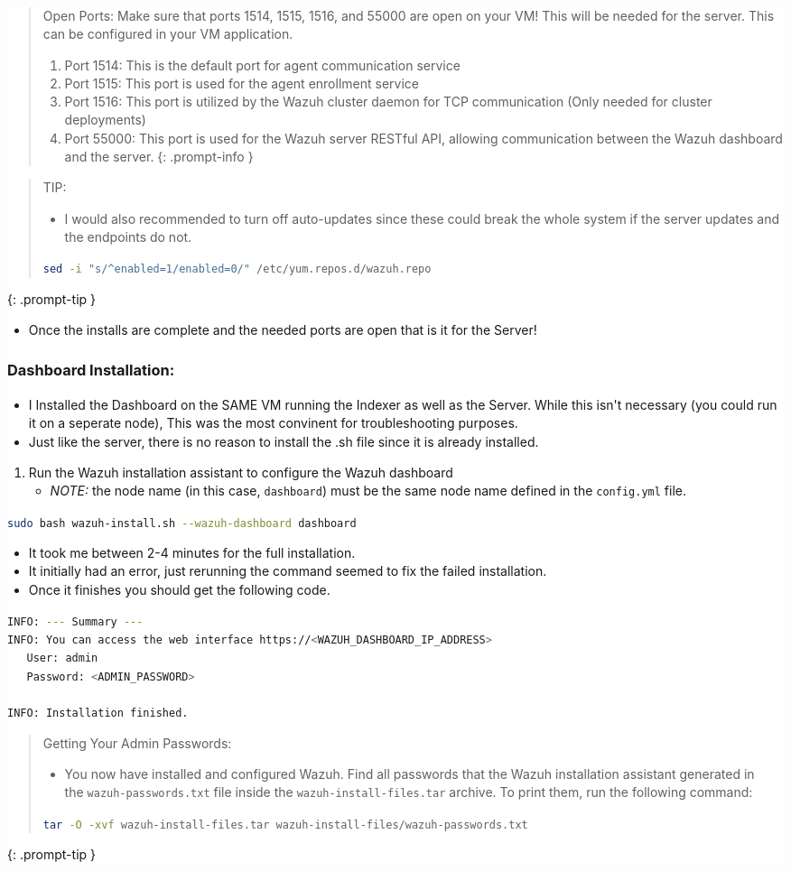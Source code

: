 >Open Ports:
>Make sure that ports 1514, 1515, 1516, and 55000 are open on your VM! This will be needed for the server. This can be configured in your VM application.
>1. Port 1514: This is the default port for agent communication service
>2. Port 1515: This port is used for the agent enrollment service 
>3. Port 1516: This port is utilized by the Wazuh cluster daemon for TCP communication (Only needed for cluster deployments)
>4. Port 55000: This port is used for the Wazuh server RESTful API, allowing communication between the Wazuh dashboard and the server.
{: .prompt-info }


>TIP:
>- I would also recommended to turn off auto-updates since these could break the whole system if the server updates and the endpoints do not.
>``` bash
>sed -i "s/^enabled=1/enabled=0/" /etc/yum.repos.d/wazuh.repo
>```
{: .prompt-tip }

- Once the installs are complete and the needed ports are open that is it for the Server!

### Dashboard Installation:
- I Installed the Dashboard on the SAME VM running the Indexer as well as the Server. While this isn't necessary (you could run it on a seperate node), This was the most convinent for troubleshooting purposes.
- Just like the server, there is no reason to install the .sh file since it is already installed. 

1) Run the Wazuh installation assistant to configure the Wazuh dashboard
	- *NOTE:* the node name (in this case, `dashboard`) must be the same node name defined in the `config.yml` file.

``` bash
sudo bash wazuh-install.sh --wazuh-dashboard dashboard
```

- It took me between 2-4 minutes for the full installation.
- It initially had an error, just rerunning the command seemed to fix the failed installation.
- Once it finishes you should get the following code.

```bash
INFO: --- Summary ---
INFO: You can access the web interface https://<WAZUH_DASHBOARD_IP_ADDRESS>
   User: admin
   Password: <ADMIN_PASSWORD>

INFO: Installation finished.
```


>Getting Your Admin Passwords:
> - You now have installed and configured Wazuh. Find all passwords that the Wazuh installation assistant generated in the `wazuh-passwords.txt` file inside the `wazuh-install-files.tar` archive. To print them, run the following command:
>``` bash
> tar -O -xvf wazuh-install-files.tar wazuh-install-files/wazuh-passwords.txt
>```
{: .prompt-tip }
